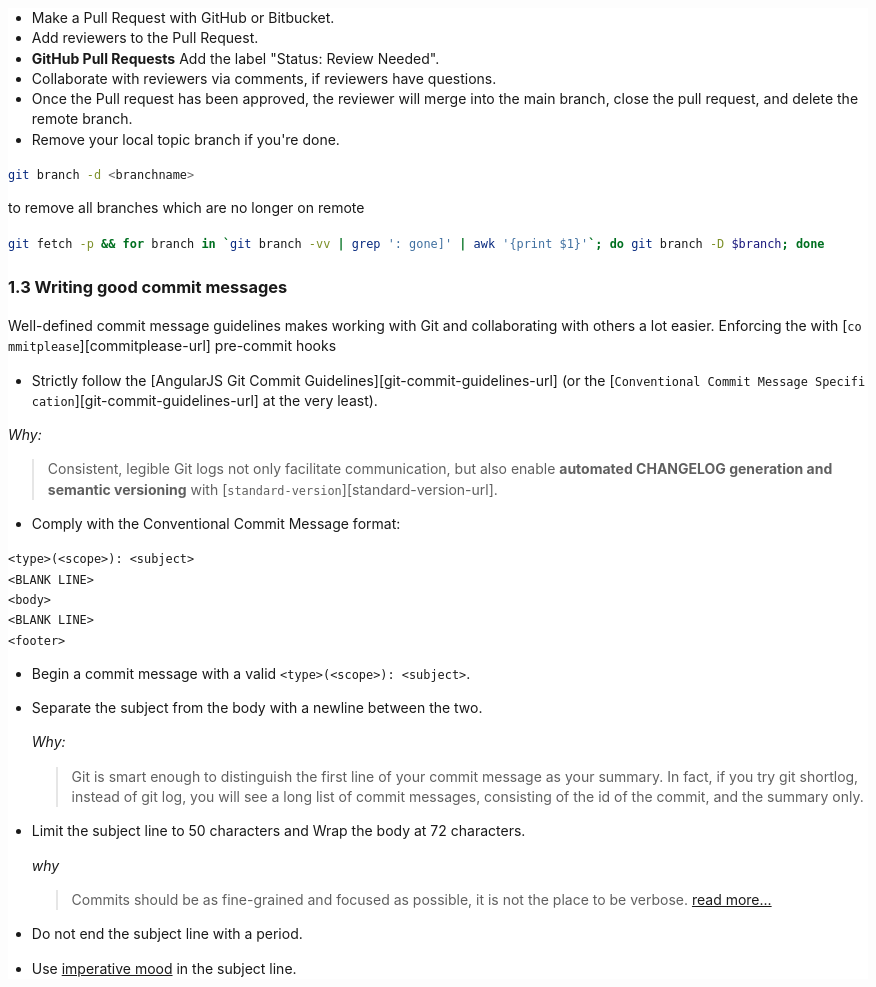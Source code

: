 * Make a Pull Request with GitHub or Bitbucket.
* Add reviewers to the Pull Request.
* **GitHub Pull Requests** Add the label "Status: Review Needed".
* Collaborate with reviewers via comments, if reviewers have questions.
* Once the Pull request has been approved, the reviewer will merge into the main branch, close the pull request, and delete the remote branch.
* Remove your local topic branch if you're done.

```sh
git branch -d <branchname>
```
to remove all branches which are no longer on remote

```sh
git fetch -p && for branch in `git branch -vv | grep ': gone]' | awk '{print $1}'`; do git branch -D $branch; done
```

<a name="writing-good-commit-messages"></a>
### 1.3 Writing good commit messages

Well-defined commit message guidelines makes working with Git and collaborating with others a lot easier. Enforcing the  with [`commitplease`][commitplease-url] pre-commit hooks

 * Strictly follow the [AngularJS Git Commit Guidelines][git-commit-guidelines-url] (or the [`Conventional Commit Message Specification`][git-commit-guidelines-url] at the very least).

 _Why:_
 > Consistent, legible Git logs not only facilitate communication, but also enable **automated CHANGELOG generation and semantic versioning** with [`standard-version`][standard-version-url].

 * Comply with the Conventional Commit Message format:

 ```text
 <type>(<scope>): <subject>
 <BLANK LINE>
 <body>
 <BLANK LINE>
 <footer>
 ```

 * Begin a commit message with a valid `<type>(<scope>): <subject>`.

 * Separate the subject from the body with a newline between the two.

    _Why:_
    > Git is smart enough to distinguish the first line of your commit message as your summary. In fact, if you try git shortlog, instead of git log, you will see a long list of commit messages, consisting of the id of the commit, and the summary only.

 * Limit the subject line to 50 characters and Wrap the body at 72 characters.

    _why_
    > Commits should be as fine-grained and focused as possible, it is not the place to be verbose. [read more...](https://medium.com/@preslavrachev/what-s-with-the-50-72-rule-8a906f61f09c)

 * Do not end the subject line with a period.
 * Use [imperative mood](https://en.wikipedia.org/wiki/Imperative_mood) in the subject line.


[atom-ide-image]: /docs/img/icons8/atom-ide.png
[approval-image]: /docs/img/icons8/approval.png
[cancel-image]: /docs/img/icons8/cancel.png
[delete-image]: /docs/img/icons8/delete.png
[git-commit-image]: /docs/img/icons8/git-commit.png
[git-compare-image]: /docs/img/icons8/git-compare.png
[git-resolve-image]: /docs/img/icons8/git-diff-resolve.png
[git-fork-image]: /docs/img/icons8/git-fork.png
[git-ignore-image]: /docs/img/icons8/git-ignore.png
[git-logo-image]: /docs/img/icons8/git-logo.png
[git-merge-image]: /docs/img/icons8/git-merge.png
[git-merged-image]: /docs/img/icons8/git-merged.png
[git-no-entry-image]: /docs/img/icons8/git-no-entry.png
[git-pull-request-image]: /docs/img/icons8/git-pull-request.png
[git-pr-review-image]: /docs/img/icons8/git-pr-review.png
[git-repo-protection-image]: /docs/img/icons8/git-repo-protection.png
[javascript-logo]: /docs/img/icons8/js-filled.png
[travis-ci-logo-image]: /docs/img/icons8/travis-ci-build-passed.png
[no-0]: /docs/img/icons8/numbers/00.png
[no-1]: /docs/img/icons8/numbers/01.png
[no-2]: /docs/img/icons8/numbers/02.png
[no-3]: /docs/img/icons8/numbers/03.png
[no-4]: /docs/img/icons8/numbers/04.png
[no-5]: /docs/img/icons8/numbers/05.png
[no-6]: /docs/img/icons8/numbers/06.png
[no-7]: /docs/img/icons8/numbers/07.png
[no-8]: /docs/img/icons8/numbers/08.png
[no-9]: /docs/img/icons8/numbers/09.png
[no-10]: /docs/img/icons8/numbers/10.png
[github-open-source-survey-2017-url]: http://opensourcesurvey.org/2017/
[quote-img]: /docs/img/icons8/quote.png
[runkit-url]: https://runkit.com/
[osi-logo-image]: /docs/img/icons8/osi-logo.png
[api-docs-url]: https://github.com/gregswindle/product-name/docs/API.md
[apigee-edge-js-url]: http://docs.apigee.com/api-services/reference/javascript-object-model
[appveyor-img]: https://ci.appveyor.com/api/projects/status/qcsxteena4etjlfe?svg=true
[appveyor-url]: https://ci.appveyor.com/project/gregswindle/product-name
[author-url]: https://github.com/gregswindle
[changelog-url]: https://github.com/gregswindle/product-name/blob/master/CHANGELOG.md
[codacy-coverage-image]: https://api.codacy.com/project/badge/Coverage/fa4ade3f68a04b9cad26165a59ceb88e
[codacy-coverage-url]: https://www.codacy.com/app/greg_7/product-name?utm_source=github.com&utm_medium=referral&utm_content=gregswindle/product-name&utm_campaign=Badge_Coverage
[codacy-img]: https://api.codacy.com/project/badge/Grade/fa4ade3f68a04b9cad26165a59ceb88e
[codacy-url]: https://www.codacy.com/app/greg_7/product-name?utm_source=github.com&amp;utm_medium=referral&amp;utm_content=gregswindle/product-name&amp;utm_campaign=Badge_Grade
[code-of-conduct-url]: https://github.com/gregswindle/product-name/blob/master/.github/CODE_OF_CONDUCT.md
[complexity-report-url]: https://github.com/escomplex/complexity-report
[coveralls-img]: https://coveralls.io/repos/github/gregswindle/product-name/badge.svg?branch=master
[coveralls-url]: https://coveralls.io/github/gregswindle/product-name?branch=master
[daviddm-dev-image]: https://david-dm.org/gregswindle/product-name/dev-status.svg
[daviddm-dev-url]: https://david-dm.org/gregswindle/product-name?type=dev
[daviddm-image]: https://david-dm.org/gregswindle/product-name.svg?theme=shields.io
[daviddm-url]: https://david-dm.org/gregswindle/product-name
[editorconfig-url]: http://editorconfig.org/
[eslint-github-url]: https://github.com/eslint/eslint
[fossa-image]: https://app.fossa.io/api/projects/git%2Bhttps%3A%2F%2Fgithub.com%2Fgregswindle%2Fgenerator-apigee-apiproxy.svg?type=shield
[fossa-url]: https://app.fossa.io/projects/git%2Bhttps%3A%2F%2Fgithub.com%2Fgregswindle%2Fgenerator-apigee-apiproxy?ref=badge_shield
[greenkeeper-img]: https://badges.greenkeeper.io/gregswindle/product-name.svg
[greenkeeper-url]: https://greenkeeper.io/
[issues-url]: https://github.com/gregswindle/product-name/issues
[jsdoc2md-url]: https://github.com/jsdoc2md/jsdoc-to-markdown
[license-image]: https://img.shields.io/badge/License-Apache%202.0-blue.svg?style=flat
[license-url]: https://github.com/gregswindle/product-name/blob/master/LICENSE
[lint-def-url]: https://en.wikipedia.org/wiki/Lint_(software)
[makeapullrequest-image]: https://img.shields.io/badge/PRs-welcome-brightgreen.svg?style=flat
[makeapullrequest-url]: http://makeapullrequest.com
[npm-image]: https://badge.fury.io/js/product-name.svg
[npm-url]: https://npmjs.org/package/product-name
[nsp-img]: https://nodesecurity.io/orgs/gregswindle/projects/a3912719-529f-457f-9ff6-53fa70d8f475/badge
[nsp-url]: https://nodesecurity.io/orgs/gregswindle/projects/a3912719-529f-457f-9ff6-53fa70d8f475
[pr-url]: https://github.com/gregswindle/product-name/pulls
[readme-score-img]: http://readme-score-api.herokuapp.com/score.svg?url=https://github.com/gregswindle/product-name
[readme-score-url]: http://clayallsopp.github.io/readme-score?url=https://github.com/gregswindle/product-name
[scoreme-url]: http://clayallsopp.github.io/readme-score/
[sonar-cognitive-img]: http://sonarcloud.io/api/badges/measure?key=gregswindle-product-name&metric=cognitive_complexity
[sonar-cognitive-url]: https://sonarcloud.io/component_measures/metric/cognitive_complexity/list?id=gregswindle-product-name
[sonar-complexity-img]: http://sonarcloud.io/api/badges/measure?key=gregswindle-product-name&metric=function_complexity
[sonar-complexity-url]: https://sonarcloud.io/component_measures/domain/Complexity?id=gregswindle-product-name
[sonar-coverage-img]: http://sonarcloud.io/api/badges/measure?key=gregswindle-product-name&metric=coverage
[sonar-coverage-url]: https://sonarcloud.io/component_measures/domain/Coverage?id=gregswindle-product-name
[sonar-gate-img]: http://sonarcloud.io/api/badges/gate?key=gregswindle-product-name
[sonar-gate-url]: http://sonarcloud.io/dashboard/index/gregswindle-product-name
[sonar-tech-debt-img]: https://sonarcloud.io/api/badges/measure?key=gregswindle-product-name&metric=sqale_debt_ratio
[sonar-tech-debt-url]: https://sonarcloud.io/component_measures/metric/sqale_index/list?id=gregswindle-product-name
[swagger-cli-url]: https://github.com/BigstickCarpet/swagger-cli
[swagger-logo-20-img]: https://github.com/gregswindle/product-name/blob/master/.assets/media/img/swagger-logo-20.png
[swagger-markdown-url]: https://github.com/syroegkin/swagger-markdown
[swagger-validity-img]: https://img.shields.io/swagger/valid/2.0/http/api.swindle.net/cordova/v6/contacts/openapi.json.svg
[swagger-validity-url]: http://online.swagger.io/validator/debug?url=http://api.swindle.net/cordova/v6/contacts/openapi.json
[travis-image]: https://travis-ci.org/gregswindle/product-name.svg?branch=master
[travis-url]: https://travis-ci.org/gregswindle/product-name
[stack-share-image]: https://img.shields.io/badge/tech-stack-0690fa.svg?style=flat
[stack-share-url]: https://stackshare.io/gregswindle/product-name
[codecov-image]: https://codecov.io/gh/gregswindle/product-name/branch/master/graph/badge.svg
[codecov-url]: https://codecov.io/gh/gregswindle/product-name
[coveralls-img]: https://coveralls.io/repos/github/gregswindle/product-name/badge.svg
[coveralls-url]: https://coveralls.io/github/gregswindle/product-name
[sonar-code-smells-img]: http://sonarcloud.io/api/badges/measure?key=gregswindle-product-name&metric=code_smells
[sonar-code-smells-url]: https://sonarcloud.io/component_measures/metric/code_smells/list?id=gregswindle-product-name
[sonar-cognitive-img]: http://sonarcloud.io/api/badges/measure?key=gregswindle-product-name&metric=cognitive_complexity
[sonar-cognitive-url]: https://sonarcloud.io/component_measures/metric/cognitive_complexity/list?id=gregswindle-product-name
[sonar-complexity-img]: http://sonarcloud.io/api/badges/measure?key=gregswindle-product-name&metric=function_complexity
[sonar-complexity-url]: https://sonarcloud.io/component_measures/domain/Complexity?id=gregswindle-product-name
[sonar-coverage-img]: http://sonarcloud.io/api/badges/measure?key=gregswindle-product-name&metric=coverage
[sonar-coverage-url]: https://sonarcloud.io/component_measures/domain/Coverage?id=gregswindle-product-name
[sonar-duplications-img]: http://sonarcloud.io/api/badges/measure?key=gregswindle-product-name&metric=duplicated_line_density
[sonar-duplications-url]: https://sonarcloud.io/component_measures/domain/Duplications?id=gregswindle-product-name
[sonar-gate-img]: http://sonarcloud.io/api/badges/gate?key=gregswindle-product-name
[sonar-gate-url]: http://sonarcloud.io/dashboard/index/gregswindle-product-name
[sonar-issues-img]: http://sonarcloud.io/api/badges/measure?key=gregswindle-product-name&metric=blocker_violations
[sonar-issues-url]: https://sonarcloud.io/component_measures/domain/Issues?id=gregswindle-product-name
[sonar-maintainability-img]: http://sonarcloud.io/api/badges/measure?key=gregswindle-product-name&metric=new_maintainability_rating
[sonar-maintainability-url]: https://sonarcloud.io/component_measures/domain/Maintainability?id=gregswindle-product-name
[sonar-reliability-img]: http://sonarcloud.io/api/badges/measure?key=gregswindle-product-name&metric=new_reliability_rating
[sonar-reliability-url]: https://sonarcloud.io/component_measures/domain/Reliability?id=gregswindle-product-name
[sonar-security-img]: http://sonarcloud.io/api/badges/measure?key=gregswindle-product-name&metric=vulnerabilities
[sonar-security-url]: https://sonarcloud.io/component_measures/domain/Security?id=gregswindle-product-name
[sonar-tech-debt-img]:  https://sonarcloud.io/api/badges/measure?key=gregswindle-product-name&metric=sqale_debt_ratio
[sonar-tech-debt-url]: https://sonarcloud.io/component_measures/metric/sqale_index/list?id=gregswindle-product-name